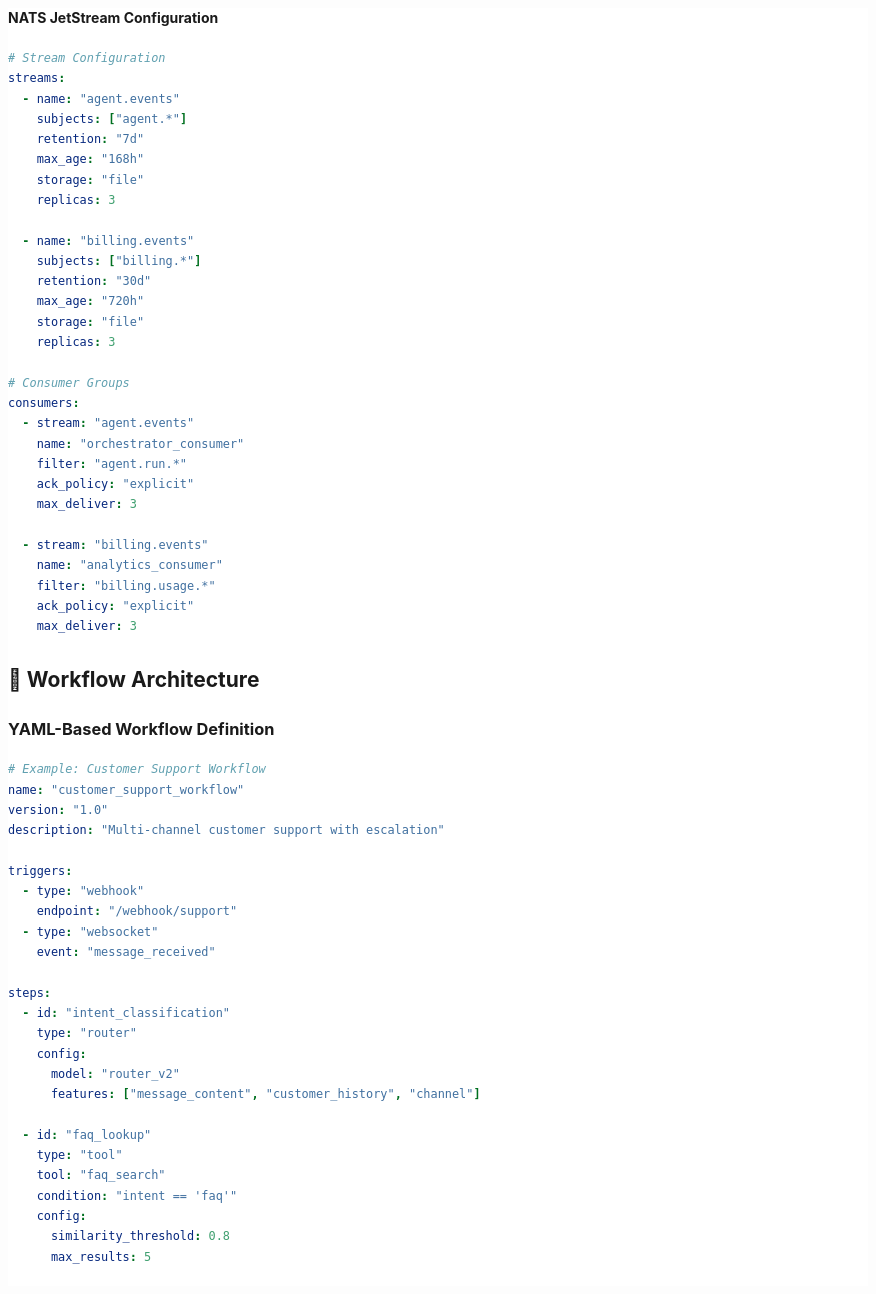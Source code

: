#### **NATS JetStream Configuration**
```yaml
# Stream Configuration
streams:
  - name: "agent.events"
    subjects: ["agent.*"]
    retention: "7d"
    max_age: "168h"
    storage: "file"
    replicas: 3
  
  - name: "billing.events"
    subjects: ["billing.*"]
    retention: "30d"
    max_age: "720h"
    storage: "file"
    replicas: 3

# Consumer Groups
consumers:
  - stream: "agent.events"
    name: "orchestrator_consumer"
    filter: "agent.run.*"
    ack_policy: "explicit"
    max_deliver: 3
  
  - stream: "billing.events"
    name: "analytics_consumer"
    filter: "billing.usage.*"
    ack_policy: "explicit"
    max_deliver: 3
```

## 🔄 **Workflow Architecture**

### **YAML-Based Workflow Definition**
```yaml
# Example: Customer Support Workflow
name: "customer_support_workflow"
version: "1.0"
description: "Multi-channel customer support with escalation"

triggers:
  - type: "webhook"
    endpoint: "/webhook/support"
  - type: "websocket"
    event: "message_received"

steps:
  - id: "intent_classification"
    type: "router"
    config:
      model: "router_v2"
      features: ["message_content", "customer_history", "channel"]
    
  - id: "faq_lookup"
    type: "tool"
    tool: "faq_search"
    condition: "intent == 'faq'"
    config:
      similarity_threshold: 0.8
      max_results: 5
    
```